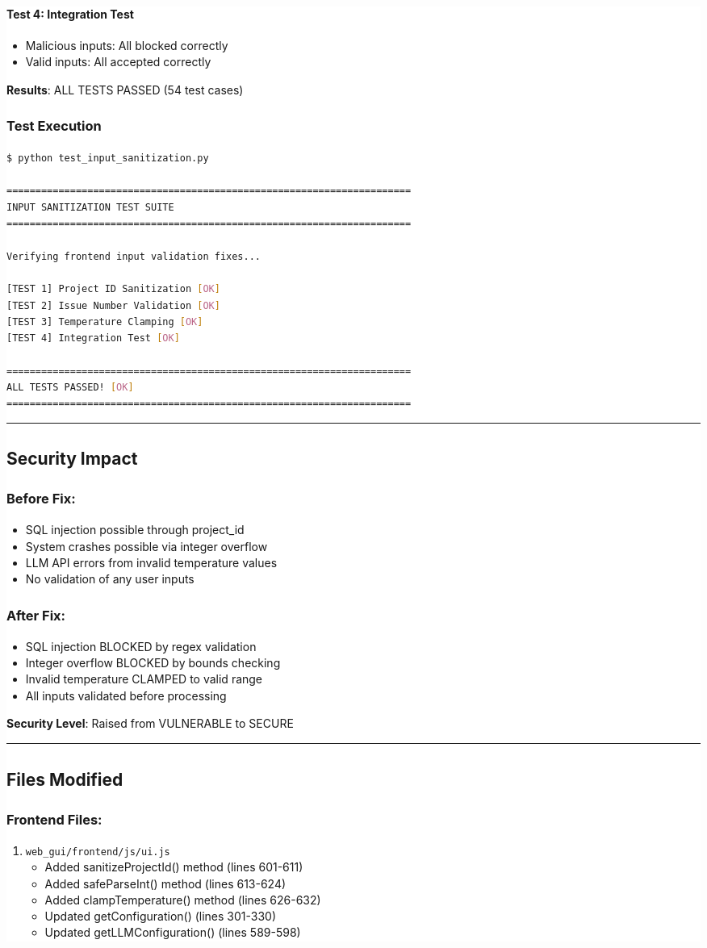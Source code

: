 #### Test 4: Integration Test
- Malicious inputs: All blocked correctly
- Valid inputs: All accepted correctly

**Results**: ALL TESTS PASSED (54 test cases)

### Test Execution

```bash
$ python test_input_sanitization.py

======================================================================
INPUT SANITIZATION TEST SUITE
======================================================================

Verifying frontend input validation fixes...

[TEST 1] Project ID Sanitization [OK]
[TEST 2] Issue Number Validation [OK]
[TEST 3] Temperature Clamping [OK]
[TEST 4] Integration Test [OK]

======================================================================
ALL TESTS PASSED! [OK]
======================================================================
```

---

## Security Impact

### Before Fix:
- SQL injection possible through project_id
- System crashes possible via integer overflow
- LLM API errors from invalid temperature values
- No validation of any user inputs

### After Fix:
- SQL injection BLOCKED by regex validation
- Integer overflow BLOCKED by bounds checking
- Invalid temperature CLAMPED to valid range
- All inputs validated before processing

**Security Level**: Raised from VULNERABLE to SECURE

---

## Files Modified

### Frontend Files:
1. `web_gui/frontend/js/ui.js`
   - Added sanitizeProjectId() method (lines 601-611)
   - Added safeParseInt() method (lines 613-624)
   - Added clampTemperature() method (lines 626-632)
   - Updated getConfiguration() (lines 301-330)
   - Updated getLLMConfiguration() (lines 589-598)

